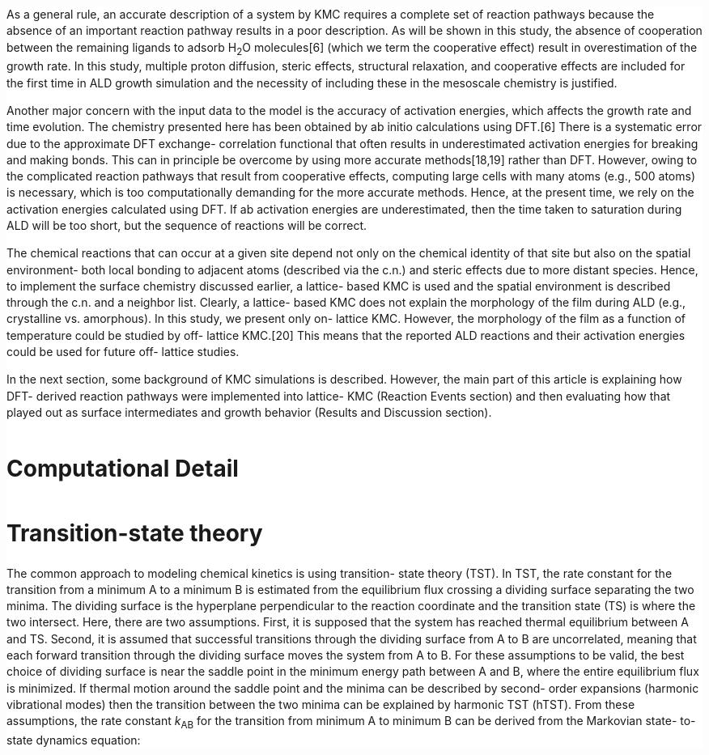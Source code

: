 As a general rule, an accurate description of a system by KMC requires a complete set of reaction pathways because the absence of an important reaction pathway results in a poor description. As will be shown in this study, the absence of cooperation between the remaining ligands to adsorb  $\mathsf{H}_2\mathsf{O}$  molecules[6] (which we term the cooperative effect) result in overestimation of the growth rate. In this study, multiple proton diffusion, steric effects, structural relaxation, and cooperative effects are included for the first time in ALD growth simulation and the necessity of including these in the mesoscale chemistry is justified.

Another major concern with the input data to the model is the accuracy of activation energies, which affects the growth rate and time evolution. The chemistry presented here has been obtained by ab initio calculations using DFT.[6] There is a systematic error due to the approximate DFT exchange- correlation functional that often results in underestimated activation energies for breaking and making bonds. This can in principle be overcome by using more accurate methods[18,19] rather than DFT. However, owing to the complicated reaction pathways that result from cooperative effects, computing large cells with many atoms (e.g., 500 atoms) is necessary, which is too computationally demanding for the more accurate methods. Hence, at the present time, we rely on the activation energies calculated using DFT. If ab activation energies are underestimated, then the time taken to saturation during ALD will be too short, but the sequence of reactions will be correct.

The chemical reactions that can occur at a given site depend not only on the chemical identity of that site but also on the spatial environment- both local bonding to adjacent atoms (described via the c.n.) and steric effects due to more distant species. Hence, to implement the surface chemistry discussed earlier, a lattice- based KMC is used and the spatial environment is described through the c.n. and a neighbor list. Clearly, a lattice- based KMC does not explain the morphology of the film during ALD (e.g., crystalline vs. amorphous). In this study, we present only on- lattice KMC. However, the morphology of the film as a function of temperature could be studied by off- lattice KMC.[20] This means that the reported ALD reactions and their activation energies could be used for future off- lattice studies.

In the next section, some background of KMC simulations is described. However, the main part of this article is explaining how DFT- derived reaction pathways were implemented into lattice- KMC (Reaction Events section) and then evaluating how that played out as surface intermediates and growth behavior (Results and Discussion section).

# Computational Detail

# Transition-state theory

The common approach to modeling chemical kinetics is using transition- state theory (TST). In TST, the rate constant for the transition from a minimum A to a minimum B is estimated from the equilibrium flux crossing a dividing surface separating the two minima. The dividing surface is the hyperplane perpendicular to the reaction coordinate and the transition state (TS) is where the two intersect. Here, there are two assumptions. First, it is supposed that the system has reached thermal equilibrium between A and TS. Second, it is assumed that successful transitions through the dividing surface from A to B are uncorrelated, meaning that each forward transition through the dividing surface moves the system from A to B. For these assumptions to be valid, the best choice of dividing surface is near the saddle point in the minimum energy path between A and B, where the entire equilibrium flux is minimized. If thermal motion around the saddle point and the minima can be described by second- order expansions (harmonic vibrational modes) then the transition between the two minima can be explained by harmonic TST (hTST). From these assumptions, the rate constant  $k_{\mathrm{AB}}$  for the transition from minimum A to minimum B can be derived from the Markovian state- to- state dynamics equation:
